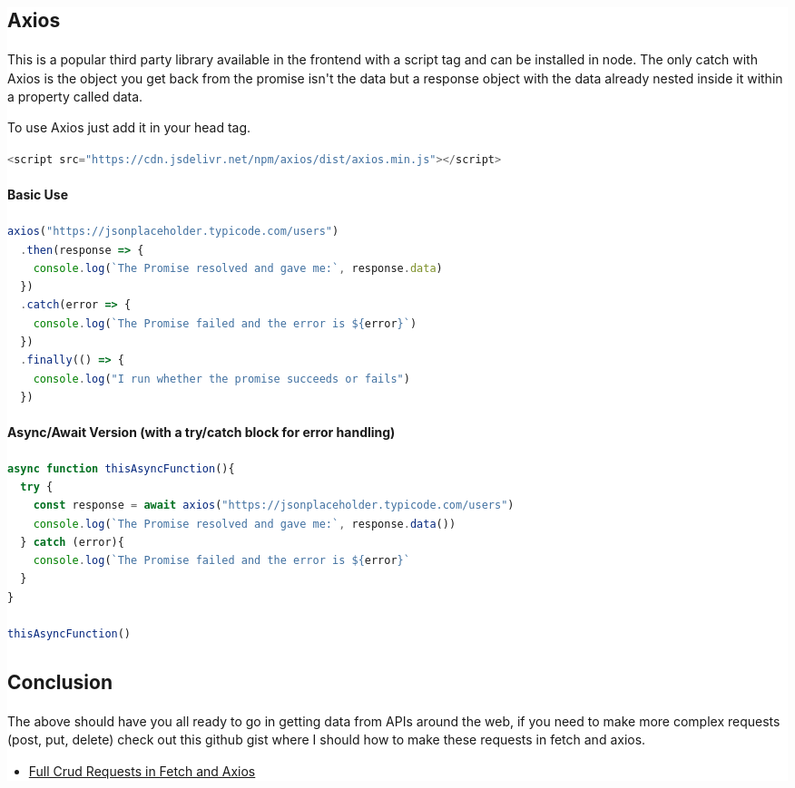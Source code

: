 ## Axios

This is a popular third party library available in the frontend with a script tag and can be installed in node. The only catch with Axios is the object you get back from the promise isn't the data but a response object with the data already nested inside it within a property called data.

To use Axios just add it in your head tag.

```js
<script src="https://cdn.jsdelivr.net/npm/axios/dist/axios.min.js"></script>
```

#### Basic Use

```js
axios("https://jsonplaceholder.typicode.com/users")
  .then(response => {
    console.log(`The Promise resolved and gave me:`, response.data)
  })
  .catch(error => {
    console.log(`The Promise failed and the error is ${error}`)
  })
  .finally(() => {
    console.log("I run whether the promise succeeds or fails")
  })
```

#### Async/Await Version (with a try/catch block for error handling)

```js
async function thisAsyncFunction(){
  try {
    const response = await axios("https://jsonplaceholder.typicode.com/users")
    console.log(`The Promise resolved and gave me:`, response.data())
  } catch (error){
    console.log(`The Promise failed and the error is ${error}`
  }
}

thisAsyncFunction()
```

## Conclusion

The above should have you all ready to go in getting data from APIs around the web, if you need to make more complex requests (post, put, delete) check out this github gist where I should how to make these requests in fetch and axios.

- [Full Crud Requests in Fetch and Axios](https://gist.github.com/AlexMercedCoder/49430b0e19604f3940a45b29c27e089a)
